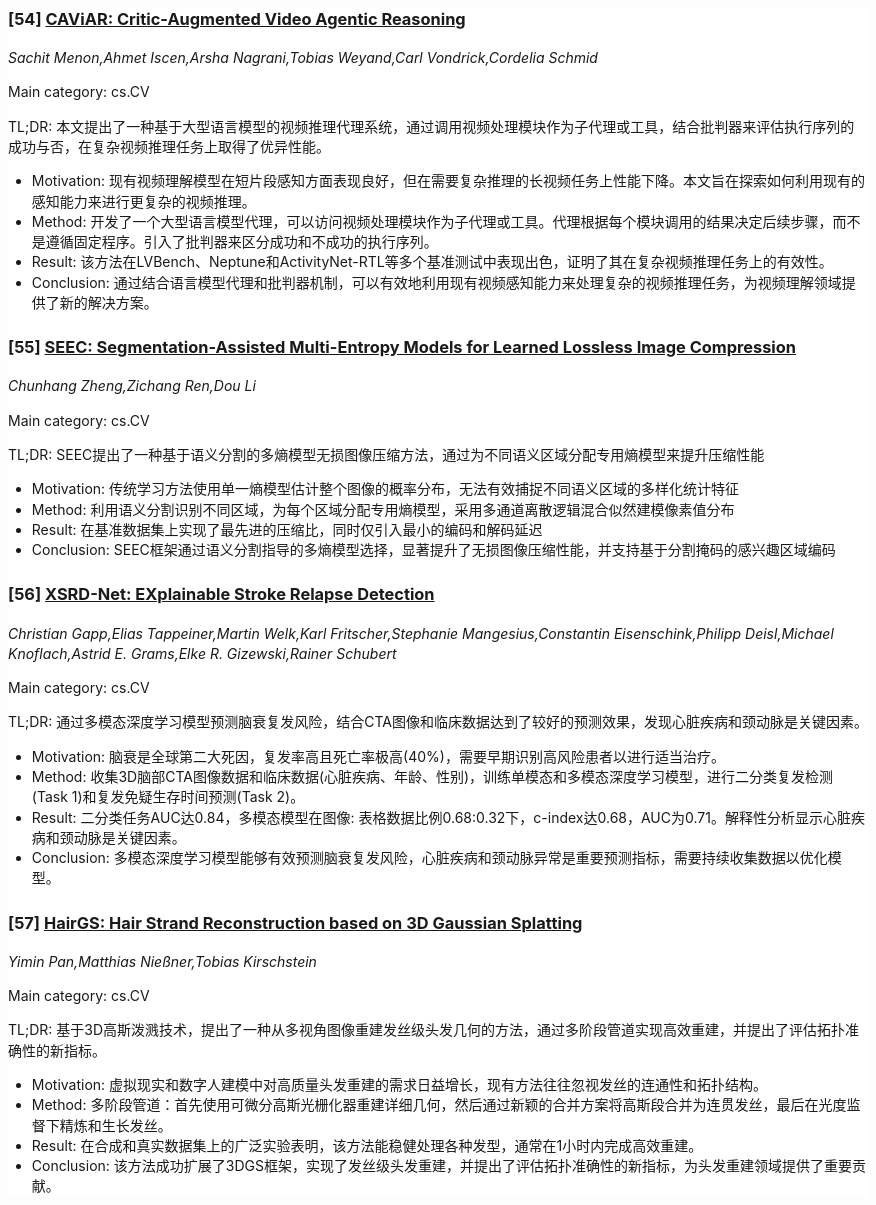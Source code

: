 
### [54] [CAViAR: Critic-Augmented Video Agentic Reasoning](https://arxiv.org/abs/2509.07680)
*Sachit Menon,Ahmet Iscen,Arsha Nagrani,Tobias Weyand,Carl Vondrick,Cordelia Schmid*

Main category: cs.CV

TL;DR: 本文提出了一种基于大型语言模型的视频推理代理系统，通过调用视频处理模块作为子代理或工具，结合批判器来评估执行序列的成功与否，在复杂视频推理任务上取得了优异性能。

- Motivation: 现有视频理解模型在短片段感知方面表现良好，但在需要复杂推理的长视频任务上性能下降。本文旨在探索如何利用现有的感知能力来进行更复杂的视频推理。
- Method: 开发了一个大型语言模型代理，可以访问视频处理模块作为子代理或工具。代理根据每个模块调用的结果决定后续步骤，而不是遵循固定程序。引入了批判器来区分成功和不成功的执行序列。
- Result: 该方法在LVBench、Neptune和ActivityNet-RTL等多个基准测试中表现出色，证明了其在复杂视频推理任务上的有效性。
- Conclusion: 通过结合语言模型代理和批判器机制，可以有效地利用现有视频感知能力来处理复杂的视频推理任务，为视频理解领域提供了新的解决方案。


### [55] [SEEC: Segmentation-Assisted Multi-Entropy Models for Learned Lossless Image Compression](https://arxiv.org/abs/2509.07704)
*Chunhang Zheng,Zichang Ren,Dou Li*

Main category: cs.CV

TL;DR: SEEC提出了一种基于语义分割的多熵模型无损图像压缩方法，通过为不同语义区域分配专用熵模型来提升压缩性能

- Motivation: 传统学习方法使用单一熵模型估计整个图像的概率分布，无法有效捕捉不同语义区域的多样化统计特征
- Method: 利用语义分割识别不同区域，为每个区域分配专用熵模型，采用多通道离散逻辑混合似然建模像素值分布
- Result: 在基准数据集上实现了最先进的压缩比，同时仅引入最小的编码和解码延迟
- Conclusion: SEEC框架通过语义分割指导的多熵模型选择，显著提升了无损图像压缩性能，并支持基于分割掩码的感兴趣区域编码


### [56] [XSRD-Net: EXplainable Stroke Relapse Detection](https://arxiv.org/abs/2509.07772)
*Christian Gapp,Elias Tappeiner,Martin Welk,Karl Fritscher,Stephanie Mangesius,Constantin Eisenschink,Philipp Deisl,Michael Knoflach,Astrid E. Grams,Elke R. Gizewski,Rainer Schubert*

Main category: cs.CV

TL;DR: 通过多模态深度学习模型预测脑衰复发风险，结合CTA图像和临床数据达到了较好的预测效果，发现心脏疾病和颈动脉是关键因素。

- Motivation: 脑衰是全球第二大死因，复发率高且死亡率极高(40%)，需要早期识别高风险患者以进行适当治疗。
- Method: 收集3D脑部CTA图像数据和临床数据(心脏疾病、年龄、性别)，训练单模态和多模态深度学习模型，进行二分类复发检测(Task 1)和复发免疑生存时间预测(Task 2)。
- Result: 二分类任务AUC达0.84，多模态模型在图像: 表格数据比例0.68:0.32下，c-index达0.68，AUC为0.71。解释性分析显示心脏疾病和颈动脉是关键因素。
- Conclusion: 多模态深度学习模型能够有效预测脑衰复发风险，心脏疾病和颈动脉异常是重要预测指标，需要持续收集数据以优化模型。


### [57] [HairGS: Hair Strand Reconstruction based on 3D Gaussian Splatting](https://arxiv.org/abs/2509.07774)
*Yimin Pan,Matthias Nießner,Tobias Kirschstein*

Main category: cs.CV

TL;DR: 基于3D高斯泼溅技术，提出了一种从多视角图像重建发丝级头发几何的方法，通过多阶段管道实现高效重建，并提出了评估拓扑准确性的新指标。

- Motivation: 虚拟现实和数字人建模中对高质量头发重建的需求日益增长，现有方法往往忽视发丝的连通性和拓扑结构。
- Method: 多阶段管道：首先使用可微分高斯光栅化器重建详细几何，然后通过新颖的合并方案将高斯段合并为连贯发丝，最后在光度监督下精炼和生长发丝。
- Result: 在合成和真实数据集上的广泛实验表明，该方法能稳健处理各种发型，通常在1小时内完成高效重建。
- Conclusion: 该方法成功扩展了3DGS框架，实现了发丝级头发重建，并提出了评估拓扑准确性的新指标，为头发重建领域提供了重要贡献。
